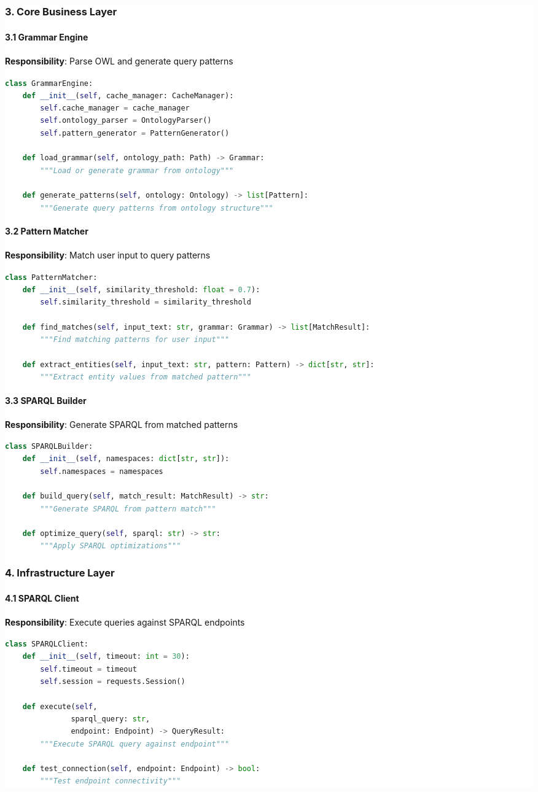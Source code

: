 ### 3. Core Business Layer

#### 3.1 Grammar Engine
**Responsibility**: Parse OWL and generate query patterns
```python
class GrammarEngine:
    def __init__(self, cache_manager: CacheManager):
        self.cache_manager = cache_manager
        self.ontology_parser = OntologyParser()
        self.pattern_generator = PatternGenerator()
    
    def load_grammar(self, ontology_path: Path) -> Grammar:
        """Load or generate grammar from ontology"""
    
    def generate_patterns(self, ontology: Ontology) -> list[Pattern]:
        """Generate query patterns from ontology structure"""
```

#### 3.2 Pattern Matcher
**Responsibility**: Match user input to query patterns
```python
class PatternMatcher:
    def __init__(self, similarity_threshold: float = 0.7):
        self.similarity_threshold = similarity_threshold
    
    def find_matches(self, input_text: str, grammar: Grammar) -> list[MatchResult]:
        """Find matching patterns for user input"""
    
    def extract_entities(self, input_text: str, pattern: Pattern) -> dict[str, str]:
        """Extract entity values from matched pattern"""
```

#### 3.3 SPARQL Builder
**Responsibility**: Generate SPARQL from matched patterns
```python
class SPARQLBuilder:
    def __init__(self, namespaces: dict[str, str]):
        self.namespaces = namespaces
    
    def build_query(self, match_result: MatchResult) -> str:
        """Generate SPARQL from pattern match"""
    
    def optimize_query(self, sparql: str) -> str:
        """Apply SPARQL optimizations"""
```

### 4. Infrastructure Layer

#### 4.1 SPARQL Client
**Responsibility**: Execute queries against SPARQL endpoints
```python
class SPARQLClient:
    def __init__(self, timeout: int = 30):
        self.timeout = timeout
        self.session = requests.Session()
    
    def execute(self, 
               sparql_query: str, 
               endpoint: Endpoint) -> QueryResult:
        """Execute SPARQL query against endpoint"""
    
    def test_connection(self, endpoint: Endpoint) -> bool:
        """Test endpoint connectivity"""
```
